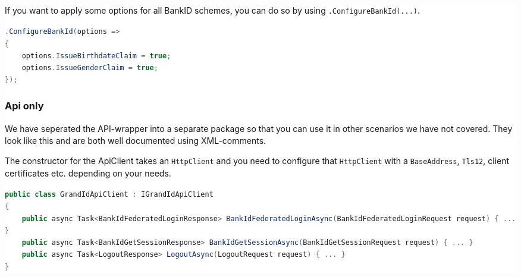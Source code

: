 If you want to apply some options for all BankID schemes, you can do so by using `.ConfigureBankId(...)`.

```csharp
.ConfigureBankId(options =>
{
    options.IssueBirthdateClaim = true;
    options.IssueGenderClaim = true;
});
```

### Api only

We have seperated the API-wrapper into a separate package so that you can use it in other scenarios we have not covered. They look like this and are both well documented using XML-comments.

The constructor for the ApiClient takes an `HttpClient` and you need to configure that `HttpClient` with a `BaseAddress`, `Tls12`, client certificates etc. depending on your needs.

```csharp
public class GrandIdApiClient : IGrandIdApiClient
{
    public async Task<BankIdFederatedLoginResponse> BankIdFederatedLoginAsync(BankIdFederatedLoginRequest request) { ... }
    public async Task<BankIdGetSessionResponse> BankIdGetSessionAsync(BankIdGetSessionRequest request) { ... }
    public async Task<LogoutResponse> LogoutAsync(LogoutRequest request) { ... }
}
```